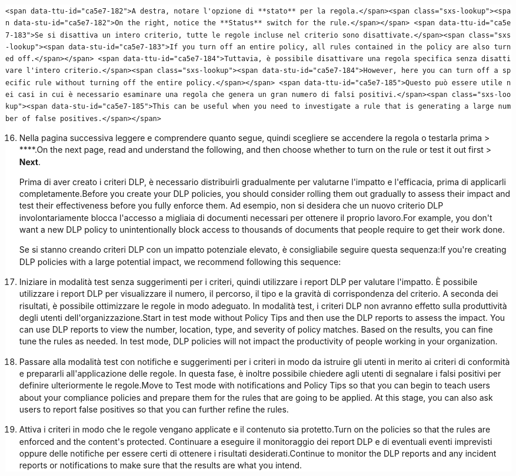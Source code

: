     <span data-ttu-id="ca5e7-182">A destra, notare l'opzione di **stato** per la regola.</span><span class="sxs-lookup"><span data-stu-id="ca5e7-182">On the right, notice the **Status** switch for the rule.</span></span> <span data-ttu-id="ca5e7-183">Se si disattiva un intero criterio, tutte le regole incluse nel criterio sono disattivate.</span><span class="sxs-lookup"><span data-stu-id="ca5e7-183">If you turn off an entire policy, all rules contained in the policy are also turned off.</span></span> <span data-ttu-id="ca5e7-184">Tuttavia, è possibile disattivare una regola specifica senza disattivare l'intero criterio.</span><span class="sxs-lookup"><span data-stu-id="ca5e7-184">However, here you can turn off a specific rule without turning off the entire policy.</span></span> <span data-ttu-id="ca5e7-185">Questo può essere utile nei casi in cui è necessario esaminare una regola che genera un gran numero di falsi positivi.</span><span class="sxs-lookup"><span data-stu-id="ca5e7-185">This can be useful when you need to investigate a rule that is generating a large number of false positives.</span></span> 
    
16. <span data-ttu-id="ca5e7-186">Nella pagina successiva leggere e comprendere quanto segue, quindi scegliere se accendere la regola o testarla prima \> \*\*\*\*.</span><span class="sxs-lookup"><span data-stu-id="ca5e7-186">On the next page, read and understand the following, and then choose whether to turn on the rule or test it out first \> **Next**.</span></span>
    
     <span data-ttu-id="ca5e7-187">Prima di aver creato i criteri DLP, è necessario distribuirli gradualmente per valutarne l'impatto e l'efficacia, prima di applicarli completamente.</span><span class="sxs-lookup"><span data-stu-id="ca5e7-187">Before you create your DLP policies, you should consider rolling them out gradually to assess their impact and test their effectiveness before you fully enforce them.</span></span> <span data-ttu-id="ca5e7-188">Ad esempio, non si desidera che un nuovo criterio DLP involontariamente blocca l'accesso a migliaia di documenti necessari per ottenere il proprio lavoro.</span><span class="sxs-lookup"><span data-stu-id="ca5e7-188">For example, you don't want a new DLP policy to unintentionally block access to thousands of documents that people require to get their work done.</span></span> 
    
    <span data-ttu-id="ca5e7-189">Se si stanno creando criteri DLP con un impatto potenziale elevato, è consigliabile seguire questa sequenza:</span><span class="sxs-lookup"><span data-stu-id="ca5e7-189">If you're creating DLP policies with a large potential impact, we recommend following this sequence:</span></span>
    
17. <span data-ttu-id="ca5e7-p121">Iniziare in modalità test senza suggerimenti per i criteri, quindi utilizzare i report DLP per valutare l'impatto. È possibile utilizzare i report DLP per visualizzare il numero, il percorso, il tipo e la gravità di corrispondenza del criterio. A seconda dei risultati, è possibile ottimizzare le regole in modo adeguato. In modalità test, i criteri DLP non avranno effetto sulla produttività degli utenti dell'organizzazione.</span><span class="sxs-lookup"><span data-stu-id="ca5e7-p121">Start in test mode without Policy Tips and then use the DLP reports to assess the impact. You can use DLP reports to view the number, location, type, and severity of policy matches. Based on the results, you can fine tune the rules as needed. In test mode, DLP policies will not impact the productivity of people working in your organization.</span></span> 
    
18. <span data-ttu-id="ca5e7-p122">Passare alla modalità test con notifiche e suggerimenti per i criteri in modo da istruire gli utenti in merito ai criteri di conformità e prepararli all'applicazione delle regole. In questa fase, è inoltre possibile chiedere agli utenti di segnalare i falsi positivi per definire ulteriormente le regole.</span><span class="sxs-lookup"><span data-stu-id="ca5e7-p122">Move to Test mode with notifications and Policy Tips so that you can begin to teach users about your compliance policies and prepare them for the rules that are going to be applied. At this stage, you can also ask users to report false positives so that you can further refine the rules.</span></span>
    
19. <span data-ttu-id="ca5e7-196">Attiva i criteri in modo che le regole vengano applicate e il contenuto sia protetto.</span><span class="sxs-lookup"><span data-stu-id="ca5e7-196">Turn on the policies so that the rules are enforced and the content's protected.</span></span> <span data-ttu-id="ca5e7-197">Continuare a eseguire il monitoraggio dei report DLP e di eventuali eventi imprevisti oppure delle notifiche per essere certi di ottenere i risultati desiderati.</span><span class="sxs-lookup"><span data-stu-id="ca5e7-197">Continue to monitor the DLP reports and any incident reports or notifications to make sure that the results are what you intend.</span></span> 
    